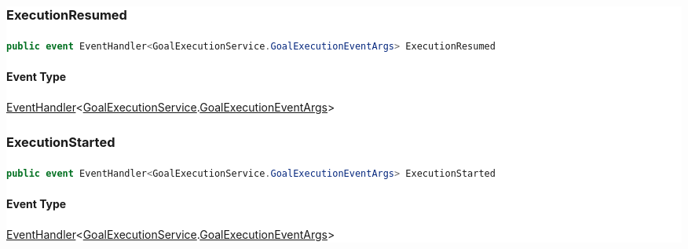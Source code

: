 ### <a id="Aislinn_Core_Goals_Execution_GoalExecutionService_ExecutionResumed"></a> ExecutionResumed

```csharp
public event EventHandler<GoalExecutionService.GoalExecutionEventArgs> ExecutionResumed
```

#### Event Type

 [EventHandler](https://learn.microsoft.com/dotnet/api/system.eventhandler\-1)<[GoalExecutionService](Aislinn.Core.Goals.Execution.GoalExecutionService.md).[GoalExecutionEventArgs](Aislinn.Core.Goals.Execution.GoalExecutionService.GoalExecutionEventArgs.md)\>

### <a id="Aislinn_Core_Goals_Execution_GoalExecutionService_ExecutionStarted"></a> ExecutionStarted

```csharp
public event EventHandler<GoalExecutionService.GoalExecutionEventArgs> ExecutionStarted
```

#### Event Type

 [EventHandler](https://learn.microsoft.com/dotnet/api/system.eventhandler\-1)<[GoalExecutionService](Aislinn.Core.Goals.Execution.GoalExecutionService.md).[GoalExecutionEventArgs](Aislinn.Core.Goals.Execution.GoalExecutionService.GoalExecutionEventArgs.md)\>


